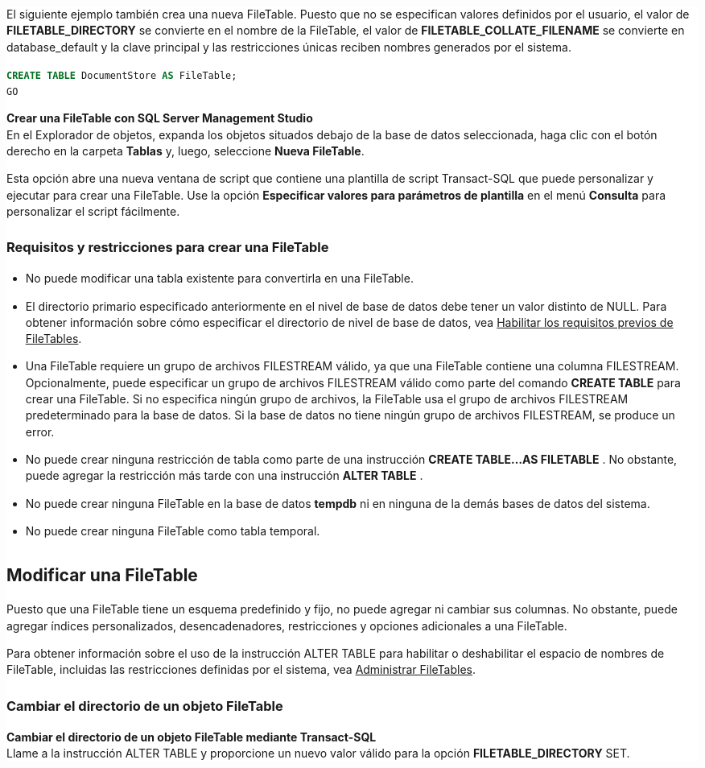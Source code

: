  El siguiente ejemplo también crea una nueva FileTable. Puesto que no se especifican valores definidos por el usuario, el valor de **FILETABLE_DIRECTORY** se convierte en el nombre de la FileTable, el valor de **FILETABLE_COLLATE_FILENAME** se convierte en database_default y la clave principal y las restricciones únicas reciben nombres generados por el sistema.  
  
```sql  
CREATE TABLE DocumentStore AS FileTable;  
GO  
```  
  
 **Crear una FileTable con SQL Server Management Studio**  
 En el Explorador de objetos, expanda los objetos situados debajo de la base de datos seleccionada, haga clic con el botón derecho en la carpeta **Tablas** y, luego, seleccione **Nueva FileTable**.  
  
 Esta opción abre una nueva ventana de script que contiene una plantilla de script Transact-SQL que puede personalizar y ejecutar para crear una FileTable. Use la opción **Especificar valores para parámetros de plantilla** en el menú **Consulta** para personalizar el script fácilmente.  
  
###  <a name="ReqCreate"></a> Requisitos y restricciones para crear una FileTable  
  
-   No puede modificar una tabla existente para convertirla en una FileTable.  
  
-   El directorio primario especificado anteriormente en el nivel de base de datos debe tener un valor distinto de NULL. Para obtener información sobre cómo especificar el directorio de nivel de base de datos, vea [Habilitar los requisitos previos de FileTables](../../relational-databases/blob/enable-the-prerequisites-for-filetable.md).  
  
-   Una FileTable requiere un grupo de archivos FILESTREAM válido, ya que una FileTable contiene una columna FILESTREAM. Opcionalmente, puede especificar un grupo de archivos FILESTREAM válido como parte del comando **CREATE TABLE** para crear una FileTable. Si no especifica ningún grupo de archivos, la FileTable usa el grupo de archivos FILESTREAM predeterminado para la base de datos. Si la base de datos no tiene ningún grupo de archivos FILESTREAM, se produce un error.  
  
-   No puede crear ninguna restricción de tabla como parte de una instrucción **CREATE TABLE…AS FILETABLE** . No obstante, puede agregar la restricción más tarde con una instrucción **ALTER TABLE** .  
  
-   No puede crear ninguna FileTable en la base de datos **tempdb** ni en ninguna de la demás bases de datos del sistema.  
  
-   No puede crear ninguna FileTable como tabla temporal.  
  
##  <a name="BasicsAlter"></a> Modificar una FileTable  
 Puesto que una FileTable tiene un esquema predefinido y fijo, no puede agregar ni cambiar sus columnas. No obstante, puede agregar índices personalizados, desencadenadores, restricciones y opciones adicionales a una FileTable.  
  
 Para obtener información sobre el uso de la instrucción ALTER TABLE para habilitar o deshabilitar el espacio de nombres de FileTable, incluidas las restricciones definidas por el sistema, vea [Administrar FileTables](../../relational-databases/blob/manage-filetables.md).  
  
###  <a name="HowToChange"></a> Cambiar el directorio de un objeto FileTable  
 **Cambiar el directorio de un objeto FileTable mediante Transact-SQL**  
 Llame a la instrucción ALTER TABLE y proporcione un nuevo valor válido para la opción **FILETABLE_DIRECTORY** SET.  
  